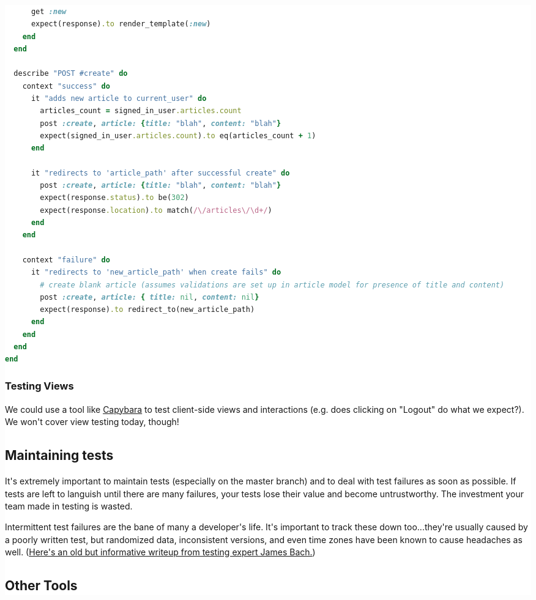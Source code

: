   ```ruby
        get :new
        expect(response).to render_template(:new)
      end
    end

    describe "POST #create" do
      context "success" do
        it "adds new article to current_user" do
          articles_count = signed_in_user.articles.count
          post :create, article: {title: "blah", content: "blah"}
          expect(signed_in_user.articles.count).to eq(articles_count + 1)
        end

        it "redirects to 'article_path' after successful create" do
          post :create, article: {title: "blah", content: "blah"}
          expect(response.status).to be(302)
          expect(response.location).to match(/\/articles\/\d+/)
        end
      end

      context "failure" do
        it "redirects to 'new_article_path' when create fails" do
          # create blank article (assumes validations are set up in article model for presence of title and content)
          post :create, article: { title: nil, content: nil}
          expect(response).to redirect_to(new_article_path)
        end
      end
    end
  end
  ```

### Testing Views

We could use a tool like <a href="https://github.com/jnicklas/capybara" target="_blank">Capybara</a> to test client-side views and interactions (e.g. does clicking on "Logout" do what we expect?). We won't cover view testing today, though!

## Maintaining tests

It's extremely important to maintain tests (especially on the master branch) and to deal with test failures as soon as possible.  If tests are left to languish until there are many failures, your tests lose their value and become untrustworthy.  The investment your team made in testing is wasted.

Intermittent test failures are the bane of many a developer's life.  It's important to track these down too...they're usually caused by a poorly written test, but randomized data, inconsistent versions, and even time zones have been known to cause headaches as well. ([Here's an old but informative writeup from testing expert James Bach.](http://www.satisfice.com/blog/archives/34))

## Other Tools
